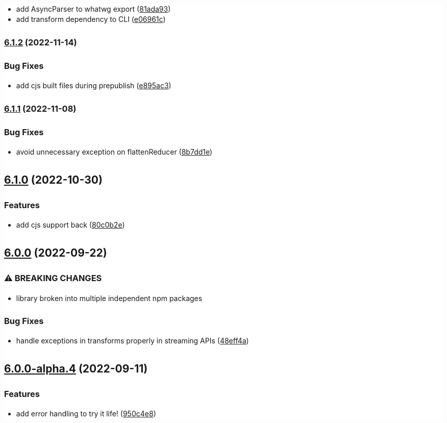 * add AsyncParser to whatwg export ([81ada93](https://github.com/juanjodiaz/json2csv/commit/81ada93184ed96bbc43d95fb2cfb6aa545b0e017))
* add transform dependency to CLI ([e06961c](https://github.com/juanjodiaz/json2csv/commit/e06961c4308ead917094e8bd6f29357eb21901b4))

### [6.1.2](https://github.com/juanjodiaz/json2csv/compare/v6.1.1...v6.1.2) (2022-11-14)


### Bug Fixes

* add cjs built files during prepublish ([e895ac3](https://github.com/juanjodiaz/json2csv/commit/e895ac3b0bb099bdef25341a8da4f05cdb4d2a9a))

### [6.1.1](https://github.com/juanjodiaz/json2csv/compare/v6.1.0...v6.1.1) (2022-11-08)


### Bug Fixes

* avoid unnecessary exception on flattenReducer ([8b7dd1e](https://github.com/juanjodiaz/json2csv/commit/8b7dd1eca04be9d0ae5b569f759a5ab04b69493c))

## [6.1.0](https://github.com/juanjodiaz/json2csv/compare/v6.0.0...v6.1.0) (2022-10-30)


### Features

* add cjs support back ([80c0b2e](https://github.com/juanjodiaz/json2csv/commit/80c0b2ee55f8ca95acc57fe832fdb21bff5d4a38))

## [6.0.0](https://github.com/juanjodiaz/json2csv/compare/v6.0.0-alpha.4...v6.0.0) (2022-09-22)

### ⚠ BREAKING CHANGES

* library broken into multiple independent npm packages

### Bug Fixes

* handle exceptions in transforms properly in streaming APIs ([48eff4a](https://github.com/juanjodiaz/json2csv/commit/48eff4ab4b96ffd78bf9f1f5b48325dd79b3e435))

## [6.0.0-alpha.4](https://github.com/juanjodiaz/json2csv/compare/v6.0.0-alpha.2...v6.0.0-alpha.4) (2022-09-11)


### Features

* add error handling to try it life! ([950c4e8](https://github.com/juanjodiaz/json2csv/commit/950c4e8dda171e36b4b0ab39d95c8bd57d9dff52))
